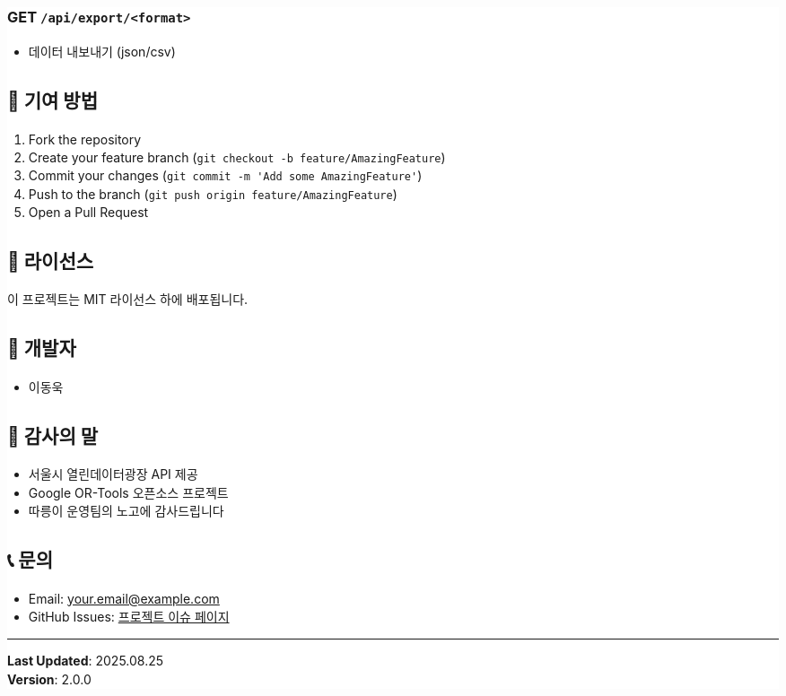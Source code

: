 ### GET `/api/export/<format>`
- 데이터 내보내기 (json/csv)

## 🤝 기여 방법

1. Fork the repository
2. Create your feature branch (`git checkout -b feature/AmazingFeature`)
3. Commit your changes (`git commit -m 'Add some AmazingFeature'`)
4. Push to the branch (`git push origin feature/AmazingFeature`)
5. Open a Pull Request

## 📝 라이선스
이 프로젝트는 MIT 라이선스 하에 배포됩니다.

## 👥 개발자
- 이동욱

## 🙏 감사의 말
- 서울시 열린데이터광장 API 제공
- Google OR-Tools 오픈소스 프로젝트
- 따릉이 운영팀의 노고에 감사드립니다

## 📞 문의
- Email: your.email@example.com
- GitHub Issues: [프로젝트 이슈 페이지](https://github.com/yourusername/bicycle_reallocation_final2/issues)

---
**Last Updated**: 2025.08.25  
**Version**: 2.0.0